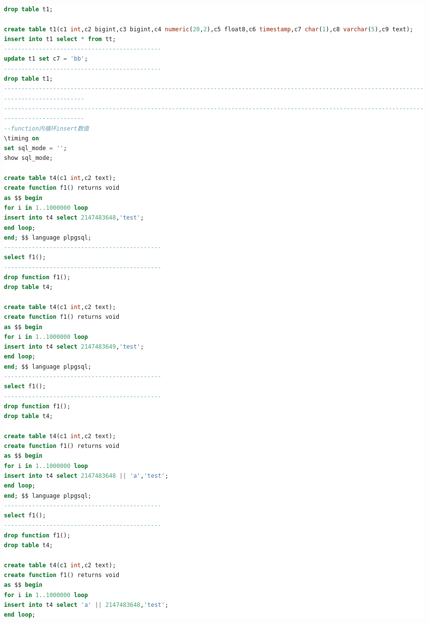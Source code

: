 ```sql
drop table t1;

create table t1(c1 int,c2 bigint,c3 bigint,c4 numeric(20,2),c5 float8,c6 timestamp,c7 char(1),c8 varchar(5),c9 text);
insert into t1 select * from tt;
---------------------------------------------
update t1 set c7 = 'bb';
---------------------------------------------
drop table t1;
-----------------------------------------------------------------------------------------------------------------------------------------------
-----------------------------------------------------------------------------------------------------------------------------------------------
--function内循环insert数值
\timing on
set sql_mode = '';
show sql_mode;

create table t4(c1 int,c2 text);
create function f1() returns void
as $$ begin
for i in 1..1000000 loop
insert into t4 select 2147483648,'test'; 
end loop;
end; $$ language plpgsql;
---------------------------------------------
select f1();
---------------------------------------------
drop function f1();
drop table t4;

create table t4(c1 int,c2 text);
create function f1() returns void
as $$ begin
for i in 1..1000000 loop
insert into t4 select 2147483649,'test'; 
end loop;
end; $$ language plpgsql;
---------------------------------------------
select f1();
---------------------------------------------
drop function f1();
drop table t4;

create table t4(c1 int,c2 text);
create function f1() returns void
as $$ begin
for i in 1..1000000 loop
insert into t4 select 2147483648 || 'a','test'; 
end loop;
end; $$ language plpgsql;
---------------------------------------------
select f1();
---------------------------------------------
drop function f1();
drop table t4;

create table t4(c1 int,c2 text);
create function f1() returns void
as $$ begin
for i in 1..1000000 loop
insert into t4 select 'a' || 2147483648,'test'; 
end loop;
```